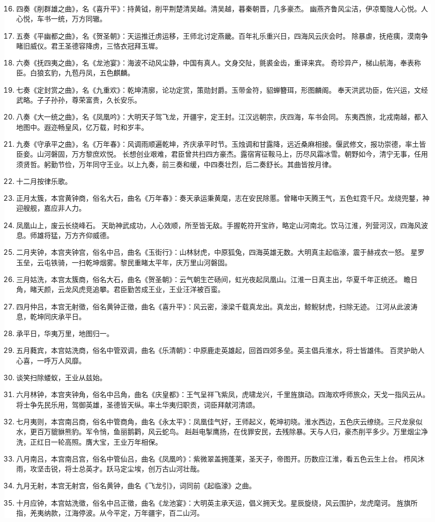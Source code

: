 16. <span id="志第三十九_乐三-乐章二-16"></span>
四奏《削群雄之曲》，名《喜升平》：持黄钺，削平荆楚清吴越。清吴越，暮秦朝晋，几多豪杰。 幽燕齐鲁风尘洁，伊凉蜀陇人心悦。人心悦，车书一统，万方同辙。

17. <span id="志第三十九_乐三-乐章二-17"></span>
五奏《平幽都之曲》，名《贺圣朝》：天运推迁虏运移，王师北讨定燕畿。百年礼乐重兴日，四海风云庆会时。 除暴虐，抚疮痍，漠南争睹旧威仪。君王圣德容降虏，三恪衣冠拜玉墀。

18. <span id="志第三十九_乐三-乐章二-18"></span>
六奏《抚四夷之曲》，名《龙池宴》：海波不动风尘静，中国有真人。文身交阯，氈裘金齿，重译来宾。 奇珍异产，梯山航海，奉表称臣。白狼玄豹，九苞丹凤，五色麒麟。

19. <span id="志第三十九_乐三-乐章二-19"></span>
七奏《定封赏之曲》，名《九重欢》：乾坤清廓，论功定赏，策勋封爵。玉带金符，貂蝉簪珥，形图麟阁。 奉天洪武功臣，佐兴运，文经武略。子子孙孙，尊荣富贵，久长安乐。

20. <span id="志第三十九_乐三-乐章二-20"></span>
八奏《大一统之曲》，名《凤凰吟》：大明天子驾飞龙，开疆宇，定王封。江汉远朝宗，庆四海，车书会同。 东夷西旅，北戎南越，都入地图中。遐迩畅皇风，亿万载，时和岁丰。

21. <span id="志第三十九_乐三-乐章二-21"></span>
九奏《守承平之曲》，名《万年春》：风调雨顺遍乾坤，齐庆承平时节。玉烛调和甘露降，远近桑麻相接。偃武修文，报功崇德，率土皆臣妾。山河磐固，万方黎庶欢悦。 长想创业艰难，君臣曾共扫四方豪杰。露宿宵征鞍马上，历尽风霜冰雪。朝野如今，清宁无事，任用须贤哲。躬勤节俭，万年同守王业。以上九奏，前三奏和缓，中四奏壮烈，后二奏舒长。其曲皆按月律。

22. <span id="志第三十九_乐三-乐章二-22"></span>
十二月按律乐歌。

23. <span id="志第三十九_乐三-乐章二-23"></span>
正月太簇，本宫黄钟商，俗名大石，曲名《万年春》：奏天承运秉黄麾，志在安民除慝。曾睹中天腾王气，五色虹霓千尺。龙绕兜鍪，神迎艘舰，嘉应非人力。

24. <span id="志第三十九_乐三-乐章二-24"></span>
凤凰山上，废云长绕峰石。 天助神武成功，人心效顺，所至皆无敌。手握乾符开宝祚，略定山河南北。饮马江淮，列营河汉，四海风波息。师雄将猛，万方齐仰威德。

25. <span id="志第三十九_乐三-乐章二-25"></span>
二月夹钟，本宫夹钟宫，俗名中吕，曲名《玉街行》：山林豺虎，中原狐兔，四海英雄无数。大明真主起临濠，震于赫戎衣一怒。 星罗玉垒，云屯铁骑，一扫乾坤烟雾。黎民重睹太平年，庆万里山河磐固。

26. <span id="志第三十九_乐三-乐章二-26"></span>
三月姑洗，本宫太簇商，俗名大石，曲名《贺圣朝》：云气朝生芒砀间，虹光夜起凤凰山。江淮一日真主出，华夏千年正统还。 瞻日角，睹天颜，云龙风虎竞追攀。君臣勤苦成王业，王业汪洋被百蛮。

27. <span id="志第三十九_乐三-乐章二-27"></span>
四月仲吕，本宫无射徵，俗名黄钟正徵，曲名《喜升平》：风云密，濠梁千载真龙出。真龙出，鲸鲵豺虎，扫除无迹。 江河从此波涛息，乾坤同庆承平日。

28. <span id="志第三十九_乐三-乐章二-28"></span>
承平日，华夷万里，地图归一。

29. <span id="志第三十九_乐三-乐章二-29"></span>
五月蕤宾，本宫姑洗商，俗名中管双调，曲名《乐清朝》：中原鹿走英雄起，回首四郊多垒。英主倡兵淮水，将士皆雄伟。 百灵护助人心喜，一呼万人风靡。

30. <span id="志第三十九_乐三-乐章二-30"></span>
谈笑扫除蝼蚁，王业从兹始。

31. <span id="志第三十九_乐三-乐章二-31"></span>
六月林钟，本宫夹钟角，俗名中吕角，曲名《庆皇都》：王气呈祥飞紫凤，虎啸龙兴，千里旌旗动。四海欢呼师旅众，天戈一指风云从。 将士争先民乐用，驾御英雄，圣德皆天纵。率土华夷归职贡，词臣拜献河清颂。

32. <span id="志第三十九_乐三-乐章二-32"></span>
七月夷则，本宫南吕商，俗名中管商角，曲名《永太平》：凤凰佳气好，王师起义，乾坤初晓。淮水西边，五色庆云缭绕。三尺龙泉似水，更百万貔貅熊豹。军令悄，鱼丽鹅鹳，风云蛇鸟。 赳赳电掣鹰扬，在伐罪安民，去残除暴。天与人归，豪杰削平多少。万里烟尘净洗，正红日一轮高照。膺大宝，王业万年相保。

33. <span id="志第三十九_乐三-乐章二-33"></span>
八月南吕，本宫南吕宫，俗名中管仙吕，曲名《凤凰吟》：紫微翠盖拥蓬莱，圣天子，帝图开。历数应江淮，看五色云生上台。 栉风沐雨，攻坚击锐，将士总英才。跃马定尘埃，创万古山河壮哉。

34. <span id="志第三十九_乐三-乐章二-34"></span>
九月无射，本宫无射宫，俗名黄钟，曲名《飞龙引》，词同前《起临濠》之曲。

35. <span id="志第三十九_乐三-乐章二-35"></span>
十月应钟，本宫姑洗徵，俗名中吕正徵，曲名《龙池宴》：大明英主承天运，倡义拥天戈。星辰旋绕，风云围护，龙虎麾诃。 旌旗所指，羌夷纳款，江海停波。从今平定，万年疆宇，百二山河。
